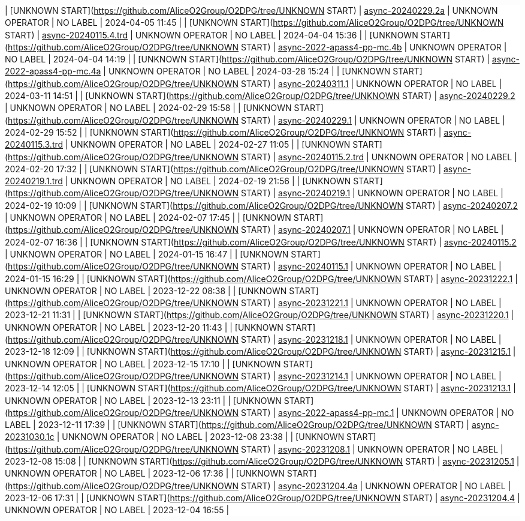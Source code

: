 | [UNKNOWN START](https://github.com/AliceO2Group/O2DPG/tree/UNKNOWN START) | [async-20240229.2a](https://github.com/AliceO2Group/O2DPG/tree/async-20240229.2a) | UNKNOWN OPERATOR | NO LABEL | 2024-04-05 11:45 |
| [UNKNOWN START](https://github.com/AliceO2Group/O2DPG/tree/UNKNOWN START) | [async-20240115.4.trd](https://github.com/AliceO2Group/O2DPG/tree/async-20240115.4.trd) | UNKNOWN OPERATOR | NO LABEL | 2024-04-04 15:36 |
| [UNKNOWN START](https://github.com/AliceO2Group/O2DPG/tree/UNKNOWN START) | [async-2022-apass4-pp-mc.4b](https://github.com/AliceO2Group/O2DPG/tree/async-2022-apass4-pp-mc.4b) | UNKNOWN OPERATOR | NO LABEL | 2024-04-04 14:19 |
| [UNKNOWN START](https://github.com/AliceO2Group/O2DPG/tree/UNKNOWN START) | [async-2022-apass4-pp-mc.4a](https://github.com/AliceO2Group/O2DPG/tree/async-2022-apass4-pp-mc.4a) | UNKNOWN OPERATOR | NO LABEL | 2024-03-28 15:24 |
| [UNKNOWN START](https://github.com/AliceO2Group/O2DPG/tree/UNKNOWN START) | [async-20240311.1](https://github.com/AliceO2Group/O2DPG/tree/async-20240311.1) | UNKNOWN OPERATOR | NO LABEL | 2024-03-11 14:51 |
| [UNKNOWN START](https://github.com/AliceO2Group/O2DPG/tree/UNKNOWN START) | [async-20240229.2](https://github.com/AliceO2Group/O2DPG/tree/async-20240229.2) | UNKNOWN OPERATOR | NO LABEL | 2024-02-29 15:58 |
| [UNKNOWN START](https://github.com/AliceO2Group/O2DPG/tree/UNKNOWN START) | [async-20240229.1](https://github.com/AliceO2Group/O2DPG/tree/async-20240229.1) | UNKNOWN OPERATOR | NO LABEL | 2024-02-29 15:52 |
| [UNKNOWN START](https://github.com/AliceO2Group/O2DPG/tree/UNKNOWN START) | [async-20240115.3.trd](https://github.com/AliceO2Group/O2DPG/tree/async-20240115.3.trd) | UNKNOWN OPERATOR | NO LABEL | 2024-02-27 11:05 |
| [UNKNOWN START](https://github.com/AliceO2Group/O2DPG/tree/UNKNOWN START) | [async-20240115.2.trd](https://github.com/AliceO2Group/O2DPG/tree/async-20240115.2.trd) | UNKNOWN OPERATOR | NO LABEL | 2024-02-20 17:32 |
| [UNKNOWN START](https://github.com/AliceO2Group/O2DPG/tree/UNKNOWN START) | [async-20240219.1.trd](https://github.com/AliceO2Group/O2DPG/tree/async-20240219.1.trd) | UNKNOWN OPERATOR | NO LABEL | 2024-02-19 21:56 |
| [UNKNOWN START](https://github.com/AliceO2Group/O2DPG/tree/UNKNOWN START) | [async-20240219.1](https://github.com/AliceO2Group/O2DPG/tree/async-20240219.1) | UNKNOWN OPERATOR | NO LABEL | 2024-02-19 10:09 |
| [UNKNOWN START](https://github.com/AliceO2Group/O2DPG/tree/UNKNOWN START) | [async-20240207.2](https://github.com/AliceO2Group/O2DPG/tree/async-20240207.2) | UNKNOWN OPERATOR | NO LABEL | 2024-02-07 17:45 |
| [UNKNOWN START](https://github.com/AliceO2Group/O2DPG/tree/UNKNOWN START) | [async-20240207.1](https://github.com/AliceO2Group/O2DPG/tree/async-20240207.1) | UNKNOWN OPERATOR | NO LABEL | 2024-02-07 16:36 |
| [UNKNOWN START](https://github.com/AliceO2Group/O2DPG/tree/UNKNOWN START) | [async-20240115.2](https://github.com/AliceO2Group/O2DPG/tree/async-20240115.2) | UNKNOWN OPERATOR | NO LABEL | 2024-01-15 16:47 |
| [UNKNOWN START](https://github.com/AliceO2Group/O2DPG/tree/UNKNOWN START) | [async-20240115.1](https://github.com/AliceO2Group/O2DPG/tree/async-20240115.1) | UNKNOWN OPERATOR | NO LABEL | 2024-01-15 16:29 |
| [UNKNOWN START](https://github.com/AliceO2Group/O2DPG/tree/UNKNOWN START) | [async-20231222.1](https://github.com/AliceO2Group/O2DPG/tree/async-20231222.1) | UNKNOWN OPERATOR | NO LABEL | 2023-12-22 08:38 |
| [UNKNOWN START](https://github.com/AliceO2Group/O2DPG/tree/UNKNOWN START) | [async-20231221.1](https://github.com/AliceO2Group/O2DPG/tree/async-20231221.1) | UNKNOWN OPERATOR | NO LABEL | 2023-12-21 11:31 |
| [UNKNOWN START](https://github.com/AliceO2Group/O2DPG/tree/UNKNOWN START) | [async-20231220.1](https://github.com/AliceO2Group/O2DPG/tree/async-20231220.1) | UNKNOWN OPERATOR | NO LABEL | 2023-12-20 11:43 |
| [UNKNOWN START](https://github.com/AliceO2Group/O2DPG/tree/UNKNOWN START) | [async-20231218.1](https://github.com/AliceO2Group/O2DPG/tree/async-20231218.1) | UNKNOWN OPERATOR | NO LABEL | 2023-12-18 12:09 |
| [UNKNOWN START](https://github.com/AliceO2Group/O2DPG/tree/UNKNOWN START) | [async-20231215.1](https://github.com/AliceO2Group/O2DPG/tree/async-20231215.1) | UNKNOWN OPERATOR | NO LABEL | 2023-12-15 17:10 |
| [UNKNOWN START](https://github.com/AliceO2Group/O2DPG/tree/UNKNOWN START) | [async-20231214.1](https://github.com/AliceO2Group/O2DPG/tree/async-20231214.1) | UNKNOWN OPERATOR | NO LABEL | 2023-12-14 12:05 |
| [UNKNOWN START](https://github.com/AliceO2Group/O2DPG/tree/UNKNOWN START) | [async-20231213.1](https://github.com/AliceO2Group/O2DPG/tree/async-20231213.1) | UNKNOWN OPERATOR | NO LABEL | 2023-12-13 23:11 |
| [UNKNOWN START](https://github.com/AliceO2Group/O2DPG/tree/UNKNOWN START) | [async-2022-apass4-pp-mc.1](https://github.com/AliceO2Group/O2DPG/tree/async-2022-apass4-pp-mc.1) | UNKNOWN OPERATOR | NO LABEL | 2023-12-11 17:39 |
| [UNKNOWN START](https://github.com/AliceO2Group/O2DPG/tree/UNKNOWN START) | [async-20231030.1c](https://github.com/AliceO2Group/O2DPG/tree/async-20231030.1c) | UNKNOWN OPERATOR | NO LABEL | 2023-12-08 23:38 |
| [UNKNOWN START](https://github.com/AliceO2Group/O2DPG/tree/UNKNOWN START) | [async-20231208.1](https://github.com/AliceO2Group/O2DPG/tree/async-20231208.1) | UNKNOWN OPERATOR | NO LABEL | 2023-12-08 15:08 |
| [UNKNOWN START](https://github.com/AliceO2Group/O2DPG/tree/UNKNOWN START) | [async-20231205.1](https://github.com/AliceO2Group/O2DPG/tree/async-20231205.1) | UNKNOWN OPERATOR | NO LABEL | 2023-12-06 17:36 |
| [UNKNOWN START](https://github.com/AliceO2Group/O2DPG/tree/UNKNOWN START) | [async-20231204.4a](https://github.com/AliceO2Group/O2DPG/tree/async-20231204.4a) | UNKNOWN OPERATOR | NO LABEL | 2023-12-06 17:31 |
| [UNKNOWN START](https://github.com/AliceO2Group/O2DPG/tree/UNKNOWN START) | [async-20231204.4](https://github.com/AliceO2Group/O2DPG/tree/async-20231204.4) | UNKNOWN OPERATOR | NO LABEL | 2023-12-04 16:55 |